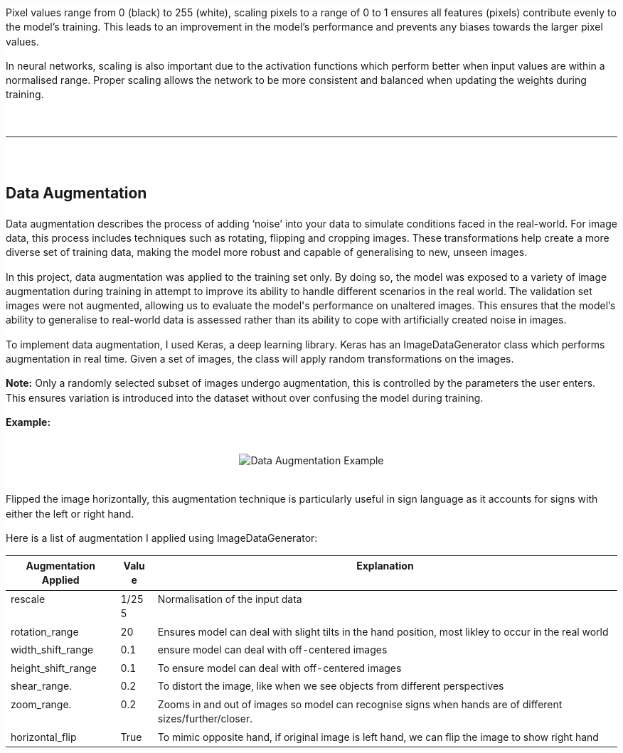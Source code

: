Pixel values range from 0 (black) to 255 (white), scaling pixels to a range of 0 to 1 ensures all features (pixels) contribute evenly to the model’s training. This leads to an improvement in the model’s performance and prevents any biases towards the larger pixel values.

In neural networks, scaling is also important due to the activation functions which perform better when input values are within a normalised range. Proper scaling allows the network to be more consistent and balanced when updating the weights during training.

<br>

-----

<br>


## Data Augmentation

Data augmentation describes the process of adding ‘noise’ into your data to simulate conditions faced in the real-world. For image data, this process includes techniques such as rotating, flipping and cropping images. These transformations help create a more diverse set of training data, making the model more robust and capable of generalising to new, unseen images.

In this project, data augmentation was applied to the training set only. By doing so, the model was exposed to a variety of image augmentation during training in attempt to improve its ability to handle different scenarios in the real world. The validation set images were not augmented, allowing us to evaluate the model's performance on unaltered images. This ensures that the model’s ability to generalise to real-world data is assessed rather than its ability to cope with artificially created noise in images. 

To implement data augmentation, I used Keras, a deep learning library. Keras has an ImageDataGenerator class which performs augmentation in real time. Given a set of images, the class will apply random transformations on the images. 

**Note:** Only a randomly selected subset of images undergo augmentation, this is controlled by the parameters the user enters. This ensures variation is introduced into the dataset without over confusing the model during training.

**Example:**

<div style="text-align: center;">
  <img src="{{ site.baseurl }}/assets/sign-lingual/data_aug_example.png" alt="Data Augmentation Example" style="max-width: 100%; height: auto; margin: 20px 0;">
</div>

Flipped the image horizontally, this augmentation technique is particularly useful in sign language as it accounts for signs with either the left or right hand. 

Here is a list of augmentation I applied using ImageDataGenerator:

| Augmentation Applied | Value | Explanation | 
|--------------------------|--------|----------------------------------------------------------------------------|
| rescale                      | 1/255 | Normalisation of the input data           |
| rotation_range          | 20     | Ensures model can deal with slight tilts in the hand position, most likley to occur in the real world      |
| width_shift_range    | 0.1    | ensure model can deal with off-centered images|
| height_shift_range   | 0.1    | To ensure model can deal with off-centered images   |
| shear_range.             | 0.2    | To distort the image, like when we see objects from different perspectives |
| zoom_range.             | 0.2    | Zooms in and out of images so model can recognise signs when hands are of different sizes/further/closer. |
| horizontal_flip          | True | To mimic opposite hand, if original image is left hand, we can flip the image to show right hand|
